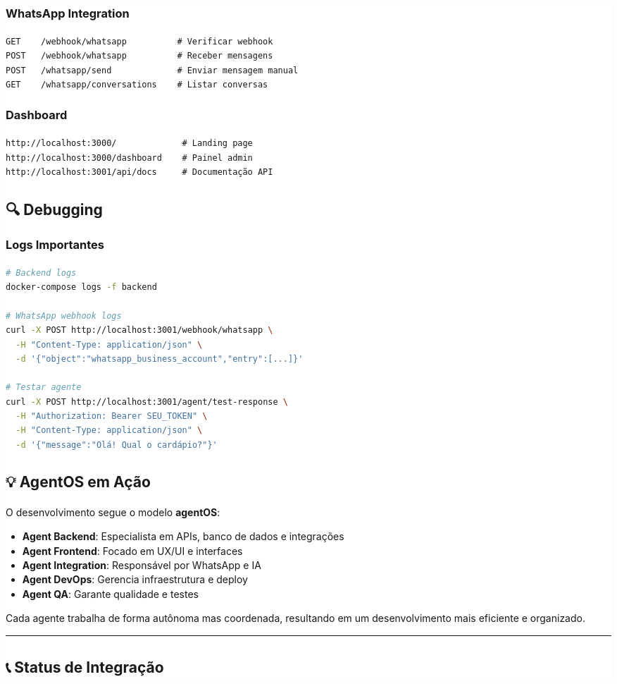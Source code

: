 ### **WhatsApp Integration**
```
GET    /webhook/whatsapp          # Verificar webhook
POST   /webhook/whatsapp          # Receber mensagens
POST   /whatsapp/send             # Enviar mensagem manual
GET    /whatsapp/conversations    # Listar conversas
```

### **Dashboard**
```
http://localhost:3000/             # Landing page
http://localhost:3000/dashboard    # Painel admin
http://localhost:3001/api/docs     # Documentação API
```

## 🔍 Debugging

### **Logs Importantes**
```bash
# Backend logs
docker-compose logs -f backend

# WhatsApp webhook logs
curl -X POST http://localhost:3001/webhook/whatsapp \
  -H "Content-Type: application/json" \
  -d '{"object":"whatsapp_business_account","entry":[...]}'

# Testar agente
curl -X POST http://localhost:3001/agent/test-response \
  -H "Authorization: Bearer SEU_TOKEN" \
  -H "Content-Type: application/json" \
  -d '{"message":"Olá! Qual o cardápio?"}'
```

## 💡 AgentOS em Ação

O desenvolvimento segue o modelo **agentOS**:

- **Agent Backend**: Especialista em APIs, banco de dados e integrações
- **Agent Frontend**: Focado em UX/UI e interfaces
- **Agent Integration**: Responsável por WhatsApp e IA
- **Agent DevOps**: Gerencia infraestrutura e deploy
- **Agent QA**: Garante qualidade e testes

Cada agente trabalha de forma autônoma mas coordenada, resultando em um desenvolvimento mais eficiente e organizado.

---

## 📞 Status de Integração
